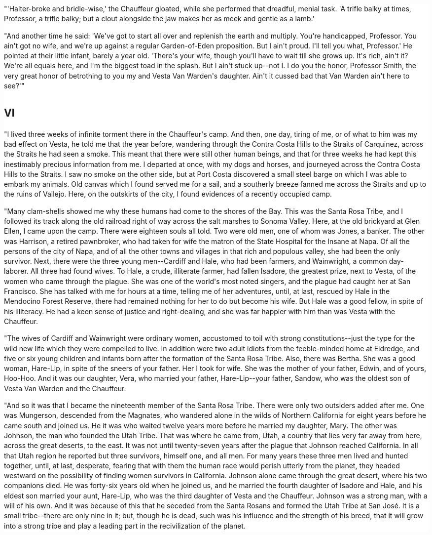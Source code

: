 "'Halter-broke and bridle-wise,' the Chauffeur gloated, while she performed that dreadful, menial task. 'A trifle balky at times, Professor, a trifle balky; but a clout alongside the jaw makes her as meek and gentle as a lamb.'

"And another time he said: 'We've got to start all over and replenish the earth and multiply. You're handicapped, Professor. You ain't got no wife, and we're up against a regular Garden-of-Eden proposition. But I ain't proud. I'll tell you what, Professor.' He pointed at their little infant, barely a year old. 'There's your wife, though you'll have to wait till she grows up. It's rich, ain't it? We're all equals here, and I'm the biggest toad in the splash. But I ain't stuck up--not I. I do you the honor, Professor Smith, the very great honor of betrothing to you my and Vesta Van Warden's daughter. Ain't it cussed bad that Van Warden ain't here to see?'"


##  VI

"I lived three weeks of infinite torment there in the Chauffeur's camp. And then, one day, tiring of me, or of what to him was my bad effect on Vesta, he told me that the year before, wandering through the Contra Costa Hills to the Straits of Carquinez, across the Straits he had seen a smoke. This meant that there were still other human beings, and that for three weeks he had kept this inestimably precious information from me. I departed at once, with my dogs and horses, and journeyed across the Contra Costa Hills to the Straits. I saw no smoke on the other side, but at Port Costa discovered a small steel barge on which I was able to embark my animals. Old canvas which I found served me for a sail, and a southerly breeze fanned me across the Straits and up to the ruins of Vallejo. Here, on the outskirts of the city, I found evidences of a recently occupied camp.


"Many clam-shells showed me why these humans had come to the shores of the Bay. This was the Santa Rosa Tribe, and I followed its track along the old railroad right of way across the salt marshes to Sonoma Valley. Here, at the old brickyard at Glen Ellen, I came upon the camp. There were eighteen souls all told. Two were old men, one of whom was Jones, a banker. The other was Harrison, a retired pawnbroker, who had taken for wife the matron of the State Hospital for the Insane at Napa. Of all the persons of the city of Napa, and of all the other towns and villages in that rich and populous valley, she had been the only survivor. Next, there were the three young men--Cardiff and Hale, who had been farmers, and Wainwright, a common day-laborer. All three had found wives. To Hale, a crude, illiterate farmer, had fallen Isadore, the greatest prize, next to Vesta, of the women who came through the plague. She was one of the world's most noted singers, and the plague had caught her at San Francisco. She has talked with me for hours at a time, telling me of her adventures, until, at last, rescued by Hale in the Mendocino Forest Reserve, there had remained nothing for her to do but become his wife. But Hale was a good fellow, in spite of his illiteracy. He had a keen sense of justice and right-dealing, and she was far happier with him than was Vesta with the Chauffeur.

"The wives of Cardiff and Wainwright were ordinary women, accustomed to toil with strong constitutions--just the type for the wild new life which they were compelled to live. In addition were two adult idiots from the feeble-minded home at Eldredge, and five or six young children and infants born after the formation of the Santa Rosa Tribe. Also, there was Bertha. She was a good woman, Hare-Lip, in spite of the sneers of your father. Her I took for wife. She was the mother of your father, Edwin, and of yours, Hoo-Hoo. And it was our daughter, Vera, who married your father, Hare-Lip--your father, Sandow, who was the oldest son of Vesta Van Warden and the Chauffeur.

"And so it was that I became the nineteenth member of the Santa Rosa Tribe. There were only two outsiders added after me. One was Mungerson, descended from the Magnates, who wandered alone in the wilds of Northern California for eight years before he came south and joined us. He it was who waited twelve years more before he married my daughter, Mary. The other was Johnson, the man who founded the Utah Tribe. That was where he came from, Utah, a country that lies very far away from here, across the great deserts, to the east. It was not until twenty-seven years after the plague that Johnson reached California. In all that Utah region he reported but three survivors, himself one, and all men. For many years these three men lived and hunted together, until, at last, desperate, fearing that with them the human race would perish utterly from the planet, they headed westward on the possibility of finding women survivors in California. Johnson alone came through the great desert, where his two companions died. He was forty-six years old when he joined us, and he married the fourth daughter of Isadore and Hale, and his eldest son married your aunt, Hare-Lip, who was the third daughter of Vesta and the Chauffeur. Johnson was a strong man, with a will of his own. And it was because of this that he seceded from the Santa Rosans and formed the Utah Tribe at San José. It is a small tribe--there are only nine in it; but, though he is dead, such was his influence and the strength of his breed, that it will grow into a strong tribe and play a leading part in the recivilization of the planet.